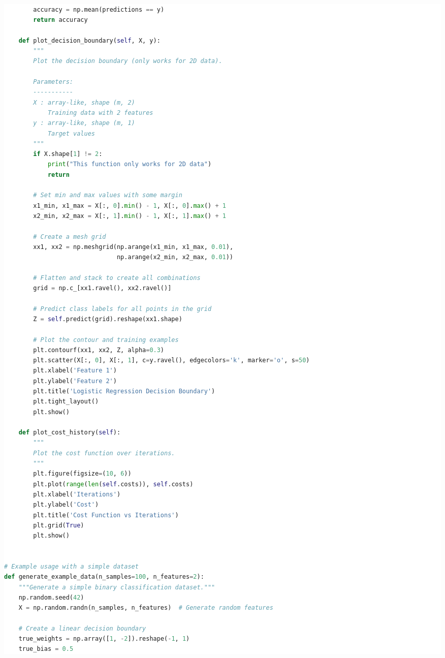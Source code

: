 ```python
        accuracy = np.mean(predictions == y)
        return accuracy
    
    def plot_decision_boundary(self, X, y):
        """
        Plot the decision boundary (only works for 2D data).
        
        Parameters:
        -----------
        X : array-like, shape (m, 2)
            Training data with 2 features
        y : array-like, shape (m, 1)
            Target values
        """
        if X.shape[1] != 2:
            print("This function only works for 2D data")
            return
        
        # Set min and max values with some margin
        x1_min, x1_max = X[:, 0].min() - 1, X[:, 0].max() + 1
        x2_min, x2_max = X[:, 1].min() - 1, X[:, 1].max() + 1
        
        # Create a mesh grid
        xx1, xx2 = np.meshgrid(np.arange(x1_min, x1_max, 0.01),
                               np.arange(x2_min, x2_max, 0.01))
        
        # Flatten and stack to create all combinations
        grid = np.c_[xx1.ravel(), xx2.ravel()]
        
        # Predict class labels for all points in the grid
        Z = self.predict(grid).reshape(xx1.shape)
        
        # Plot the contour and training examples
        plt.contourf(xx1, xx2, Z, alpha=0.3)
        plt.scatter(X[:, 0], X[:, 1], c=y.ravel(), edgecolors='k', marker='o', s=50)
        plt.xlabel('Feature 1')
        plt.ylabel('Feature 2')
        plt.title('Logistic Regression Decision Boundary')
        plt.tight_layout()
        plt.show()
    
    def plot_cost_history(self):
        """
        Plot the cost function over iterations.
        """
        plt.figure(figsize=(10, 6))
        plt.plot(range(len(self.costs)), self.costs)
        plt.xlabel('Iterations')
        plt.ylabel('Cost')
        plt.title('Cost Function vs Iterations')
        plt.grid(True)
        plt.show()


# Example usage with a simple dataset
def generate_example_data(n_samples=100, n_features=2):
    """Generate a simple binary classification dataset."""
    np.random.seed(42)
    X = np.random.randn(n_samples, n_features)  # Generate random features
    
    # Create a linear decision boundary
    true_weights = np.array([1, -2]).reshape(-1, 1)
    true_bias = 0.5
```